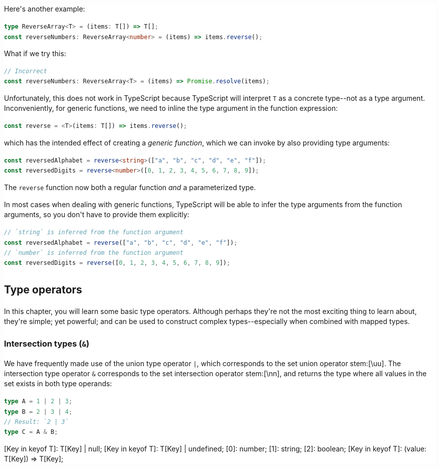 Here's another example:

```typescript
type ReverseArray<T> = (items: T[]) => T[];
const reverseNumbers: ReverseArray<number> = (items) => items.reverse();
```

What if we try this:

```typescript
// Incorrect
const reverseNumbers: ReverseArray<T> = (items) => Promise.resolve(items);
```

Unfortunately, this does not work in TypeScript because TypeScript will interpret `T` as a concrete type--not as a type argument. Inconveniently, for generic functions, we need to inline the type argument in the function expression:

```typescript
const reverse = <T>(items: T[]) => items.reverse();
```

which has the intended effect of creating a _generic function_, which we can invoke by also providing type arguments:

```typescript
const reversedAlphabet = reverse<string>(["a", "b", "c", "d", "e", "f"]);
const reversedDigits = reverse<number>([0, 1, 2, 3, 4, 5, 6, 7, 8, 9]);
```

The `reverse` function now both a regular function _and_ a parameterized type.

In most cases when dealing with generic functions, TypeScript will be able to infer the type arguments from the function arguments, so you don't have to provide them explicitly:

```typescript
// `string` is inferred from the function argument
const reversedAlphabet = reverse(["a", "b", "c", "d", "e", "f"]);
// `number` is inferred from the function argument
const reversedDigits = reverse([0, 1, 2, 3, 4, 5, 6, 7, 8, 9]);
```

## Type operators

In this chapter, you will learn some basic type operators. Although perhaps they're not the most exciting thing to learn about, they're simple; yet powerful; and can be used to construct complex types--especially when combined with mapped types.

### Intersection types (`&`)

We have frequently made use of the union type operator `|`, which corresponds to the set union operator stem:[\uu]. The intersection type operator `&` corresponds to the set intersection operator stem:[\nn], and returns the type where all values in the set exists in both type operands:

```typescript
type A = 1 | 2 | 3;
type B = 2 | 3 | 4;
// Result: `2 | 3`
type C = A & B;
```


  [Key in Color]: {
  [Key in "a" | "b"]: Key;
  [Key in keyof T]: T[Key] | null;
  [Key in keyof T]: T[Key] | undefined;
  [0]: number;
  [1]: string;
  [2]: boolean;
  [Key in keyof T]: (value: T[Key]) => T[Key];